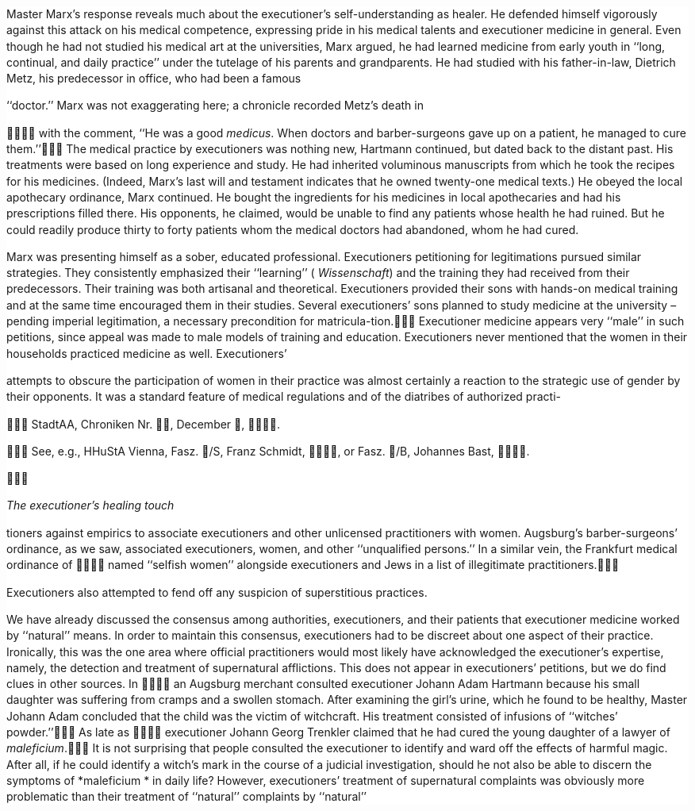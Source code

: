 Master Marx’s response reveals much about the executioner’s self-understanding as healer. He defended himself vigorously against this attack on his medical competence, expressing pride in his medical talents and executioner medicine in general. Even though he had not studied his medical art at the universities, Marx argued, he had learned medicine from early youth in ‘‘long, continual, and daily practice’’ under the tutelage of his parents and grandparents. He had studied with his father-in-law, Dietrich Metz, his predecessor in office, who had been a famous

‘‘doctor.’’ Marx was not exaggerating here; a chronicle recorded Metz’s death in

 with the comment, ‘‘He was a good *medicus*. When doctors and barber-surgeons gave up on a patient, he managed to cure them.’’ The medical practice by executioners was nothing new, Hartmann continued, but dated back to the distant past. His treatments were based on long experience and study. He had inherited voluminous manuscripts from which he took the recipes for his medicines. \(Indeed, Marx’s last will and testament indicates that he owned twenty-one medical texts.\) He obeyed the local apothecary ordinance, Marx continued. He bought the ingredients for his medicines in local apothecaries and had his prescriptions filled there. His opponents, he claimed, would be unable to find any patients whose health he had ruined. But he could readily produce thirty to forty patients whom the medical doctors had abandoned, whom he had cured. 

Marx was presenting himself as a sober, educated professional. Executioners petitioning for legitimations pursued similar strategies. They consistently emphasized their ‘‘learning’’ \( *Wissenschaft*\) and the training they had received from their predecessors. Their training was both artisanal and theoretical. Executioners provided their sons with hands-on medical training and at the same time encouraged them in their studies. Several executioners’ sons planned to study medicine at the university – pending imperial legitimation, a necessary precondition for matricula-tion. Executioner medicine appears very ‘‘male’’ in such petitions, since appeal was made to male models of training and education. Executioners never mentioned that the women in their households practiced medicine as well. Executioners’

attempts to obscure the participation of women in their practice was almost certainly a reaction to the strategic use of gender by their opponents. It was a standard feature of medical regulations and of the diatribes of authorized practi-

 StadtAA, Chroniken Nr. , December , . 

 See, e.g., HHuStA Vienna, Fasz. /S, Franz Schmidt, , or Fasz. /B, Johannes Bast, . 



*The executioner’s healing touch*

tioners against empirics to associate executioners and other unlicensed practitioners with women. Augsburg’s barber-surgeons’ ordinance, as we saw, associated executioners, women, and other ‘‘unqualified persons.’’ In a similar vein, the Frankfurt medical ordinance of  named ‘‘selfish women’’ alongside executioners and Jews in a list of illegitimate practitioners.

Executioners also attempted to fend off any suspicion of superstitious practices. 

We have already discussed the consensus among authorities, executioners, and their patients that executioner medicine worked by ‘‘natural’’ means. In order to maintain this consensus, executioners had to be discreet about one aspect of their practice. Ironically, this was the one area where official practitioners would most likely have acknowledged the executioner’s expertise, namely, the detection and treatment of supernatural afflictions. This does not appear in executioners’ petitions, but we do find clues in other sources. In  an Augsburg merchant consulted executioner Johann Adam Hartmann because his small daughter was suffering from cramps and a swollen stomach. After examining the girl’s urine, which he found to be healthy, Master Johann Adam concluded that the child was the victim of witchcraft. His treatment consisted of infusions of ‘‘witches’ powder.’’ As late as  executioner Johann Georg Trenkler claimed that he had cured the young daughter of a lawyer of *maleficium*. It is not surprising that people consulted the executioner to identify and ward off the effects of harmful magic. After all, if he could identify a witch’s mark in the course of a judicial investigation, should he not also be able to discern the symptoms of *maleficium * in daily life? However, executioners’ treatment of supernatural complaints was obviously more problematic than their treatment of ‘‘natural’’ complaints by ‘‘natural’’
